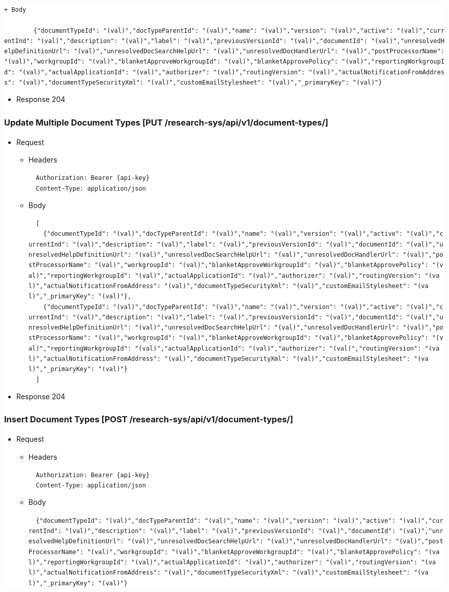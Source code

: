     + Body
    
            {"documentTypeId": "(val)","docTypeParentId": "(val)","name": "(val)","version": "(val)","active": "(val)","currentInd": "(val)","description": "(val)","label": "(val)","previousVersionId": "(val)","documentId": "(val)","unresolvedHelpDefinitionUrl": "(val)","unresolvedDocSearchHelpUrl": "(val)","unresolvedDocHandlerUrl": "(val)","postProcessorName": "(val)","workgroupId": "(val)","blanketApproveWorkgroupId": "(val)","blanketApprovePolicy": "(val)","reportingWorkgroupId": "(val)","actualApplicationId": "(val)","authorizer": "(val)","routingVersion": "(val)","actualNotificationFromAddress": "(val)","documentTypeSecurityXml": "(val)","customEmailStylesheet": "(val)","_primaryKey": "(val)"}
			
+ Response 204

### Update Multiple Document Types [PUT /research-sys/api/v1/document-types/]

+ Request

    + Headers

            Authorization: Bearer {api-key}   
            Content-Type: application/json

    + Body
    
            [
              {"documentTypeId": "(val)","docTypeParentId": "(val)","name": "(val)","version": "(val)","active": "(val)","currentInd": "(val)","description": "(val)","label": "(val)","previousVersionId": "(val)","documentId": "(val)","unresolvedHelpDefinitionUrl": "(val)","unresolvedDocSearchHelpUrl": "(val)","unresolvedDocHandlerUrl": "(val)","postProcessorName": "(val)","workgroupId": "(val)","blanketApproveWorkgroupId": "(val)","blanketApprovePolicy": "(val)","reportingWorkgroupId": "(val)","actualApplicationId": "(val)","authorizer": "(val)","routingVersion": "(val)","actualNotificationFromAddress": "(val)","documentTypeSecurityXml": "(val)","customEmailStylesheet": "(val)","_primaryKey": "(val)"},
              {"documentTypeId": "(val)","docTypeParentId": "(val)","name": "(val)","version": "(val)","active": "(val)","currentInd": "(val)","description": "(val)","label": "(val)","previousVersionId": "(val)","documentId": "(val)","unresolvedHelpDefinitionUrl": "(val)","unresolvedDocSearchHelpUrl": "(val)","unresolvedDocHandlerUrl": "(val)","postProcessorName": "(val)","workgroupId": "(val)","blanketApproveWorkgroupId": "(val)","blanketApprovePolicy": "(val)","reportingWorkgroupId": "(val)","actualApplicationId": "(val)","authorizer": "(val)","routingVersion": "(val)","actualNotificationFromAddress": "(val)","documentTypeSecurityXml": "(val)","customEmailStylesheet": "(val)","_primaryKey": "(val)"}
            ]
			
+ Response 204

### Insert Document Types [POST /research-sys/api/v1/document-types/]

+ Request

    + Headers

            Authorization: Bearer {api-key}   
            Content-Type: application/json

    + Body
    
            {"documentTypeId": "(val)","docTypeParentId": "(val)","name": "(val)","version": "(val)","active": "(val)","currentInd": "(val)","description": "(val)","label": "(val)","previousVersionId": "(val)","documentId": "(val)","unresolvedHelpDefinitionUrl": "(val)","unresolvedDocSearchHelpUrl": "(val)","unresolvedDocHandlerUrl": "(val)","postProcessorName": "(val)","workgroupId": "(val)","blanketApproveWorkgroupId": "(val)","blanketApprovePolicy": "(val)","reportingWorkgroupId": "(val)","actualApplicationId": "(val)","authorizer": "(val)","routingVersion": "(val)","actualNotificationFromAddress": "(val)","documentTypeSecurityXml": "(val)","customEmailStylesheet": "(val)","_primaryKey": "(val)"}
			